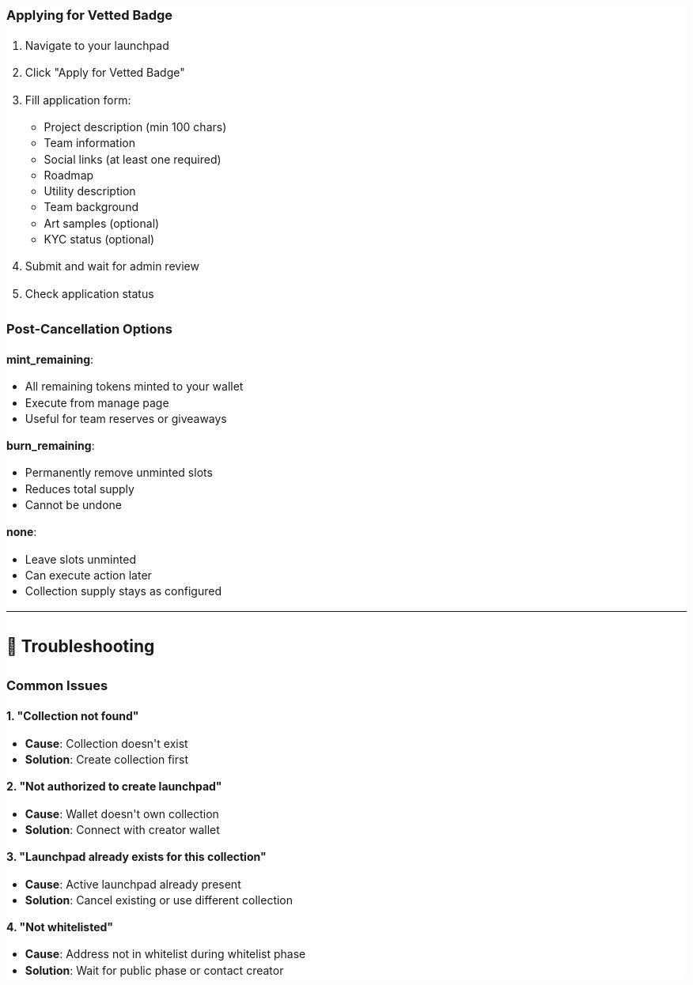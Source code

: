 ### Applying for Vetted Badge

1. Navigate to your launchpad
2. Click "Apply for Vetted Badge"
3. Fill application form:
   - Project description (min 100 chars)
   - Team information
   - Social links (at least one required)
   - Roadmap
   - Utility description
   - Team background
   - Art samples (optional)
   - KYC status (optional)

4. Submit and wait for admin review
5. Check application status

### Post-Cancellation Options

**mint_remaining**:
- All remaining tokens minted to your wallet
- Execute from manage page
- Useful for team reserves or giveaways

**burn_remaining**:
- Permanently remove unminted slots
- Reduces total supply
- Cannot be undone

**none**:
- Leave slots unminted
- Can execute action later
- Collection supply stays as configured

---

## 🐛 Troubleshooting

### Common Issues

**1. "Collection not found"**
- **Cause**: Collection doesn't exist
- **Solution**: Create collection first

**2. "Not authorized to create launchpad"**
- **Cause**: Wallet doesn't own collection
- **Solution**: Connect with creator wallet

**3. "Launchpad already exists for this collection"**
- **Cause**: Active launchpad already present
- **Solution**: Cancel existing or use different collection

**4. "Not whitelisted"**
- **Cause**: Address not in whitelist during whitelist phase
- **Solution**: Wait for public phase or contact creator
